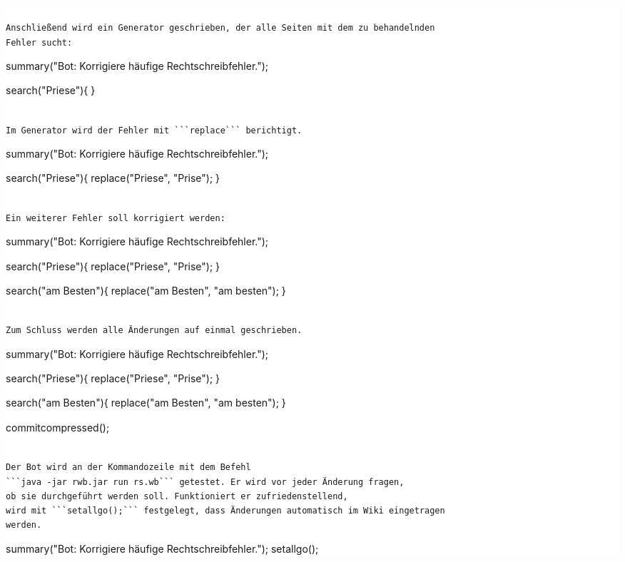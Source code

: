 ```

Anschließend wird ein Generator geschrieben, der alle Seiten mit dem zu behandelnden
Fehler sucht:

```
summary("Bot: Korrigiere häufige Rechtschreibfehler.");

search("Priese"){
}

```

Im Generator wird der Fehler mit ```replace``` berichtigt.

```
summary("Bot: Korrigiere häufige Rechtschreibfehler.");

search("Priese"){
    replace("Priese", "Prise");
}
```

Ein weiterer Fehler soll korrigiert werden:

```
summary("Bot: Korrigiere häufige Rechtschreibfehler.");

search("Priese"){
    replace("Priese", "Prise");
}

search("am Besten"){
    replace("am Besten", "am besten");
}
```

Zum Schluss werden alle Änderungen auf einmal geschrieben.

```
summary("Bot: Korrigiere häufige Rechtschreibfehler.");

search("Priese"){
    replace("Priese", "Prise");
}

search("am Besten"){
    replace("am Besten", "am besten");
}

commitcompressed();
```

Der Bot wird an der Kommandozeile mit dem Befehl
```java -jar rwb.jar run rs.wb``` getestet. Er wird vor jeder Änderung fragen, 
ob sie durchgeführt werden soll. Funktioniert er zufriedenstellend, 
wird mit ```setallgo();``` festgelegt, dass Änderungen automatisch im Wiki eingetragen 
werden.

```
summary("Bot: Korrigiere häufige Rechtschreibfehler.");
setallgo();
